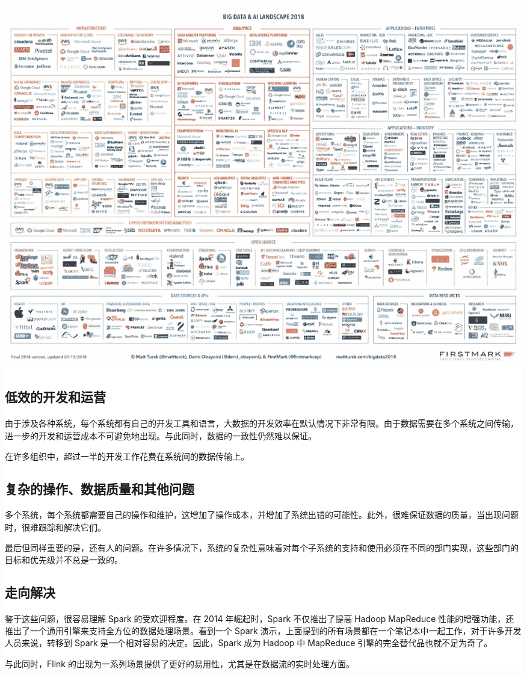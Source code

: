 ![](img/ebd7743ccdb81c7e70096d98186df05c.png)

## 低效的开发和运营

由于涉及各种系统，每个系统都有自己的开发工具和语言，大数据的开发效率在默认情况下非常有限。由于数据需要在多个系统之间传输，进一步的开发和运营成本不可避免地出现。与此同时，数据的一致性仍然难以保证。

在许多组织中，超过一半的开发工作花费在系统间的数据传输上。

## 复杂的操作、数据质量和其他问题

多个系统，每个系统都需要自己的操作和维护，这增加了操作成本，并增加了系统出错的可能性。此外，很难保证数据的质量，当出现问题时，很难跟踪和解决它们。

最后但同样重要的是，还有人的问题。在许多情况下，系统的复杂性意味着对每个子系统的支持和使用必须在不同的部门实现，这些部门的目标和优先级并不总是一致的。

## 走向解决

鉴于这些问题，很容易理解 Spark 的受欢迎程度。在 2014 年崛起时，Spark 不仅推出了提高 Hadoop MapReduce 性能的增强功能，还推出了一个通用引擎来支持全方位的数据处理场景。看到一个 Spark 演示，上面提到的所有场景都在一个笔记本中一起工作，对于许多开发人员来说，转移到 Spark 是一个相对容易的决定。因此，Spark 成为 Hadoop 中 MapReduce 引擎的完全替代品也就不足为奇了。

与此同时，Flink 的出现为一系列场景提供了更好的易用性，尤其是在数据流的实时处理方面。
